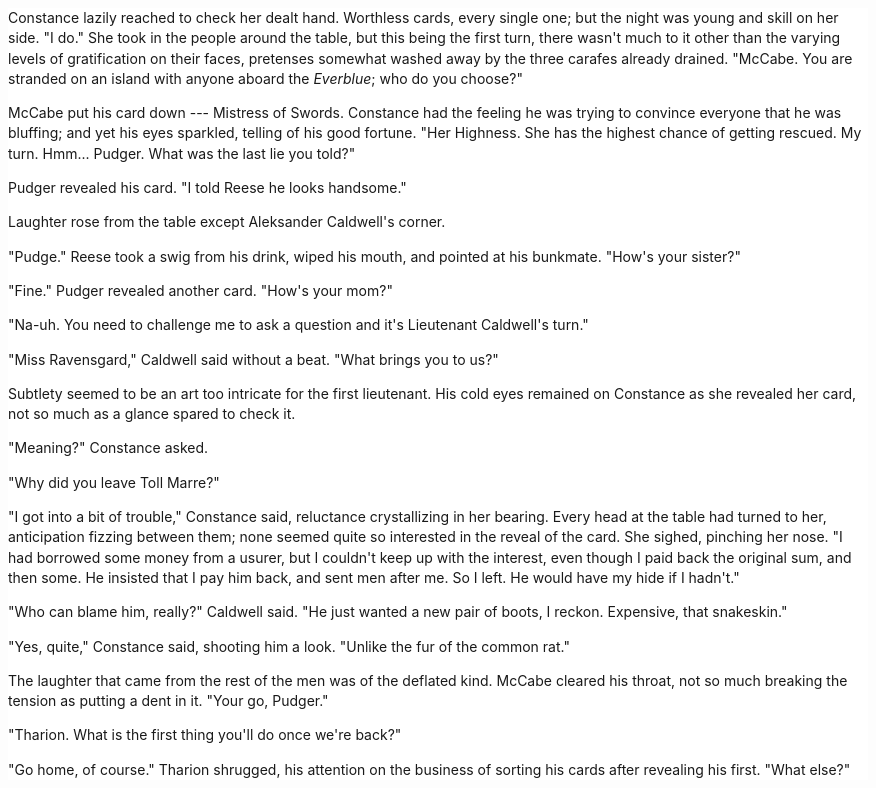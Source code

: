 Constance lazily reached to check her dealt hand. Worthless cards, every
single one; but the night was young and skill on her side. "I do." She
took in the people around the table, but this being the first turn,
there wasn't much to it other than the varying levels of gratification
on their faces, pretenses somewhat washed away by the three carafes
already drained. "McCabe. You are stranded on an island with anyone
aboard the *Everblue*; who do you choose?"

McCabe put his card down --- Mistress of Swords. Constance had the
feeling he was trying to convince everyone that he was bluffing; and yet
his eyes sparkled, telling of his good fortune. "Her Highness. She has
the highest chance of getting rescued. My turn. Hmm... Pudger. What was
the last lie you told?"

Pudger revealed his card. "I told Reese he looks handsome."

Laughter rose from the table except Aleksander Caldwell's corner.

"Pudge." Reese took a swig from his drink, wiped his mouth, and pointed
at his bunkmate. "How's your sister?"

"Fine." Pudger revealed another card. "How's your mom?"

"Na-uh. You need to challenge me to ask a question and it's Lieutenant
Caldwell's turn."

"Miss Ravensgard," Caldwell said without a beat. "What brings you to
us?"

Subtlety seemed to be an art too intricate for the first lieutenant. His
cold eyes remained on Constance as she revealed her card, not so much as
a glance spared to check it.

"Meaning?" Constance asked.

"Why did you leave Toll Marre?"

"I got into a bit of trouble," Constance said, reluctance crystallizing
in her bearing. Every head at the table had turned to her, anticipation
fizzing between them; none seemed quite so interested in the reveal of
the card. She sighed, pinching her nose. "I had borrowed some money from
a usurer, but I couldn't keep up with the interest, even though I paid
back the original sum, and then some. He insisted that I pay him back,
and sent men after me. So I left. He would have my hide if I hadn't."

"Who can blame him, really?" Caldwell said. "He just wanted a new pair
of boots, I reckon. Expensive, that snakeskin."

"Yes, quite," Constance said, shooting him a look. "Unlike the fur of
the common rat."

The laughter that came from the rest of the men was of the deflated
kind. McCabe cleared his throat, not so much breaking the tension as
putting a dent in it. "Your go, Pudger."

"Tharion. What is the first thing you'll do once we're back?"

"Go home, of course." Tharion shrugged, his attention on the business of
sorting his cards after revealing his first. "What else?"
